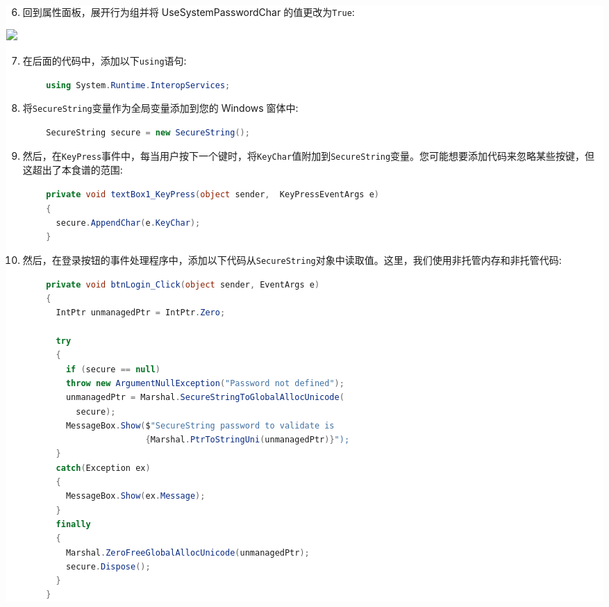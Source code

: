 6.  回到属性面板，展开行为组并将 UseSystemPasswordChar 的值更改为`True`:

![](assets/image_15_016.png)

7.  在后面的代码中，添加以下`using`语句:

```cs
        using System.Runtime.InteropServices;

```

8.  将`SecureString`变量作为全局变量添加到您的 Windows 窗体中:

```cs
        SecureString secure = new SecureString();

```

9.  然后，在`KeyPress`事件中，每当用户按下一个键时，将`KeyChar`值附加到`SecureString`变量。您可能想要添加代码来忽略某些按键，但这超出了本食谱的范围:

```cs
        private void textBox1_KeyPress(object sender,  KeyPressEventArgs e) 
        { 
          secure.AppendChar(e.KeyChar); 
        }

```

10.  然后，在登录按钮的事件处理程序中，添加以下代码从`SecureString`对象中读取值。这里，我们使用非托管内存和非托管代码:

```cs
        private void btnLogin_Click(object sender, EventArgs e) 
        { 
          IntPtr unmanagedPtr = IntPtr.Zero; 

          try 
          { 
            if (secure == null) 
            throw new ArgumentNullException("Password not defined");        
            unmanagedPtr = Marshal.SecureStringToGlobalAllocUnicode(
              secure);
            MessageBox.Show($"SecureString password to validate is 
                            {Marshal.PtrToStringUni(unmanagedPtr)}"); 
          } 
          catch(Exception ex) 
          { 
            MessageBox.Show(ex.Message); 
          } 
          finally 
          { 
            Marshal.ZeroFreeGlobalAllocUnicode(unmanagedPtr); 
            secure.Dispose(); 
          } 
        }

```
